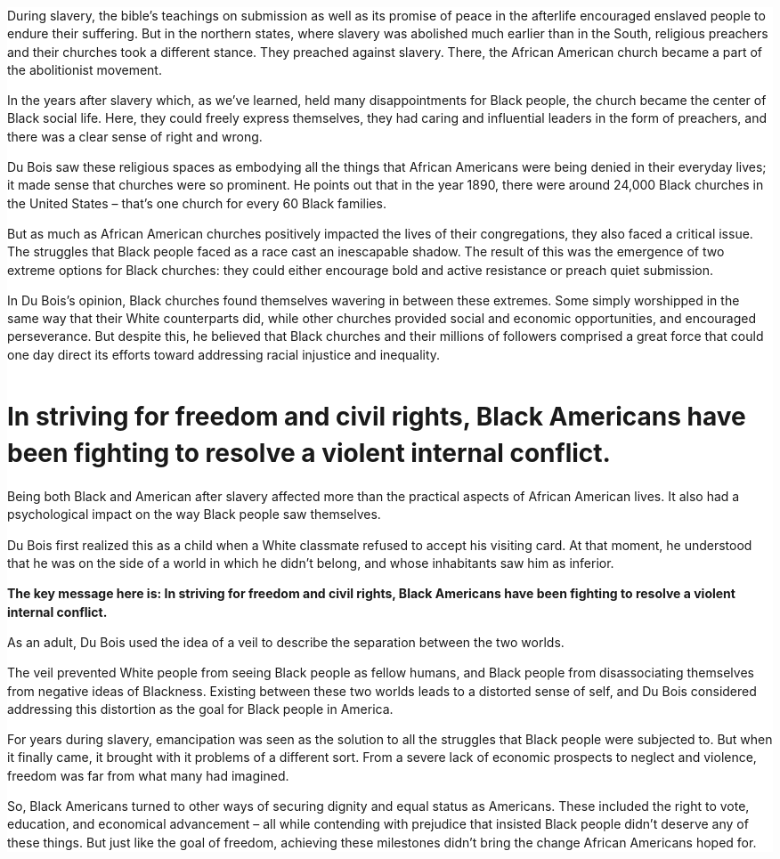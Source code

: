 During slavery, the bible’s teachings on submission as well as its promise of peace in the afterlife encouraged enslaved people to endure their suffering. But in the northern states, where slavery was abolished much earlier than in the South, religious preachers and their churches took a different stance. They preached against slavery. There, the African American church became a part of the abolitionist movement. 

In the years after slavery which, as we’ve learned, held many disappointments for Black people, the church became the center of Black social life. Here, they could freely express themselves, they had caring and influential leaders in the form of preachers, and there was a clear sense of right and wrong. 

Du Bois saw these religious spaces as embodying all the things that African Americans were being denied in their everyday lives; it made sense that churches were so prominent. He points out that in the year 1890, there were around 24,000 Black churches in the United States – that’s one church for every 60 Black families.

But as much as African American churches positively impacted the lives of their congregations, they also faced a critical issue. The struggles that Black people faced as a race cast an inescapable shadow. The result of this was the emergence of two extreme options for Black churches: they could either encourage bold and active resistance or preach quiet submission.

In Du Bois’s opinion, Black churches found themselves wavering in between these extremes. Some simply worshipped in the same way that their White counterparts did, while other churches provided social and economic opportunities, and encouraged perseverance. But despite this, he believed that Black churches and their millions of followers comprised a great force that could one day direct its efforts toward addressing racial injustice and inequality.

# In striving for freedom and civil rights, Black Americans have been fighting to resolve a violent internal conflict.

Being both Black and American after slavery affected more than the practical aspects of African American lives. It also had a psychological impact on the way Black people saw themselves. 

Du Bois first realized this as a child when a White classmate refused to accept his visiting card. At that moment, he understood that he was on the side of a world in which he didn’t belong, and whose inhabitants saw him as inferior. 

**The key message here is: In striving for freedom and civil rights, Black Americans have been fighting to resolve a violent internal conflict.**

As an adult, Du Bois used the idea of a veil to describe the separation between the two worlds. 

The veil prevented White people from seeing Black people as fellow humans, and Black people from disassociating themselves from negative ideas of Blackness. Existing between these two worlds leads to a distorted sense of self, and Du Bois considered addressing this distortion as the goal for Black people in America.

For years during slavery, emancipation was seen as the solution to all the struggles that Black people were subjected to. But when it finally came, it brought with it problems of a different sort. From a severe lack of economic prospects to neglect and violence, freedom was far from what many had imagined. 

So, Black Americans turned to other ways of securing dignity and equal status as Americans. These included the right to vote, education, and economical advancement – all while contending with prejudice that insisted Black people didn’t deserve any of these things. But just like the goal of freedom, achieving these milestones didn’t bring the change African Americans hoped for. 
